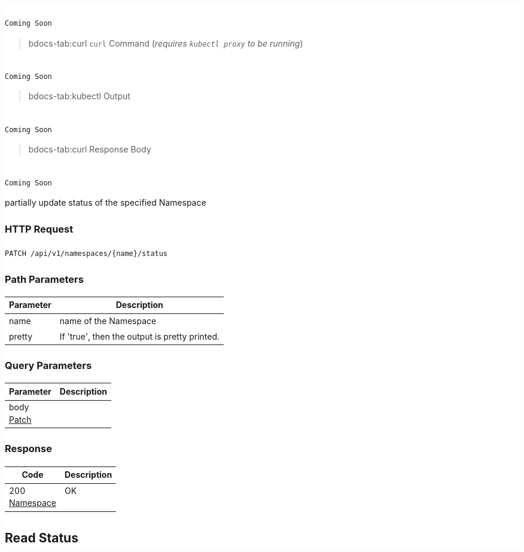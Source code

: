 ```bdocs-tab:kubectl_shell

Coming Soon

```

>bdocs-tab:curl `curl` Command (*requires `kubectl proxy` to be running*)

```bdocs-tab:curl_shell

Coming Soon

```

>bdocs-tab:kubectl Output

```bdocs-tab:kubectl_json

Coming Soon

```
>bdocs-tab:curl Response Body

```bdocs-tab:curl_json

Coming Soon

```



partially update status of the specified Namespace

### HTTP Request

`PATCH /api/v1/namespaces/{name}/status`

### Path Parameters

Parameter    | Description
------------ | -----------
name <br />  | name of the Namespace
pretty <br />  | If 'true', then the output is pretty printed.

### Query Parameters

Parameter    | Description
------------ | -----------
body <br /> [Patch](#patch-unversioned) | 

### Response

Code         | Description
------------ | -----------
200 <br /> [Namespace](#namespace-v1) | OK


## Read Status

